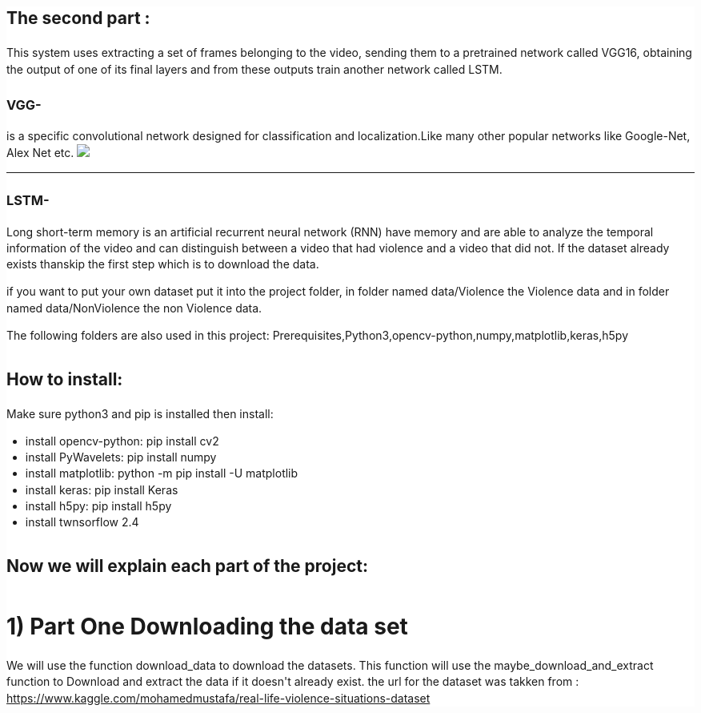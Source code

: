 ## The second part :

This system uses extracting a set of frames belonging to the video, sending them to a pretrained network called VGG16, obtaining the output of one of its final layers and from these outputs train another network called LSTM.

### VGG- 
is a specific convolutional network designed for classification and localization.Like many other popular networks like Google-Net, Alex Net etc.
![](https://github.com/dolevsaadia/Violence-Detection-System/blob/main/image/ng2.png?raw=true)

---

  
### LSTM- 

Long short-term memory is an artificial recurrent neural network (RNN)  have memory and are able to analyze the temporal information of the video and can distinguish between a video that had violence and a video that did not.
If the dataset already exists thanskip the first step which is to download the data.

if you want to put your own dataset put it into the project folder, in folder named data/Violence the Violence data and in folder named data/NonViolence the non Violence data.

The following folders are also used in this project:
Prerequisites,Python3,opencv-python,numpy,matplotlib,keras,h5py

## How to install:
Make sure python3 and pip is installed
then install:


* install opencv-python:
  pip install cv2
* install PyWavelets:
  pip install numpy
* install matplotlib:
  python -m pip install -U matplotlib
* install keras:
  pip install Keras
* install h5py:
  pip install h5py
* install twnsorflow 2.4






## Now we will explain each part of the project:  

# 1) Part One Downloading the data set
We will use the function download_data to download the datasets. 
This function will use the maybe_download_and_extract function to Download and extract the data if it doesn't already exist. 
the url for the dataset was takken from :
https://www.kaggle.com/mohamedmustafa/real-life-violence-situations-dataset
